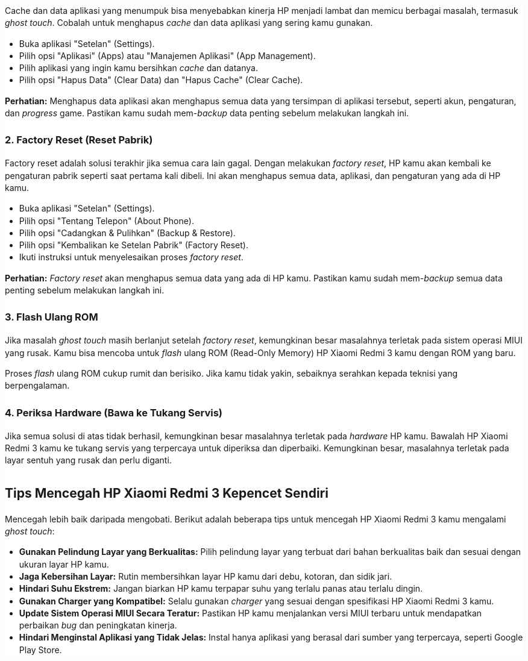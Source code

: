 Cache dan data aplikasi yang menumpuk bisa menyebabkan kinerja HP menjadi lambat dan memicu berbagai masalah, termasuk _ghost touch_. Cobalah untuk menghapus _cache_ dan data aplikasi yang sering kamu gunakan.

- Buka aplikasi "Setelan" (Settings).
- Pilih opsi "Aplikasi" (Apps) atau "Manajemen Aplikasi" (App Management).
- Pilih aplikasi yang ingin kamu bersihkan _cache_ dan datanya.
- Pilih opsi "Hapus Data" (Clear Data) dan "Hapus Cache" (Clear Cache).

**Perhatian:** Menghapus data aplikasi akan menghapus semua data yang tersimpan di aplikasi tersebut, seperti akun, pengaturan, dan _progress_ game. Pastikan kamu sudah mem-_backup_ data penting sebelum melakukan langkah ini.

### 2\. Factory Reset (Reset Pabrik)

Factory reset adalah solusi terakhir jika semua cara lain gagal. Dengan melakukan _factory reset_, HP kamu akan kembali ke pengaturan pabrik seperti saat pertama kali dibeli. Ini akan menghapus semua data, aplikasi, dan pengaturan yang ada di HP kamu.

- Buka aplikasi "Setelan" (Settings).
- Pilih opsi "Tentang Telepon" (About Phone).
- Pilih opsi "Cadangkan & Pulihkan" (Backup & Restore).
- Pilih opsi "Kembalikan ke Setelan Pabrik" (Factory Reset).
- Ikuti instruksi untuk menyelesaikan proses _factory reset_.

**Perhatian:** _Factory reset_ akan menghapus semua data yang ada di HP kamu. Pastikan kamu sudah mem-_backup_ semua data penting sebelum melakukan langkah ini.

### 3\. Flash Ulang ROM

Jika masalah _ghost touch_ masih berlanjut setelah _factory reset_, kemungkinan besar masalahnya terletak pada sistem operasi MIUI yang rusak. Kamu bisa mencoba untuk _flash_ ulang ROM (Read-Only Memory) HP Xiaomi Redmi 3 kamu dengan ROM yang baru.

Proses _flash_ ulang ROM cukup rumit dan berisiko. Jika kamu tidak yakin, sebaiknya serahkan kepada teknisi yang berpengalaman.

### 4\. Periksa Hardware (Bawa ke Tukang Servis)

Jika semua solusi di atas tidak berhasil, kemungkinan besar masalahnya terletak pada _hardware_ HP kamu. Bawalah HP Xiaomi Redmi 3 kamu ke tukang servis yang terpercaya untuk diperiksa dan diperbaiki. Kemungkinan besar, masalahnya terletak pada layar sentuh yang rusak dan perlu diganti.

## Tips Mencegah HP Xiaomi Redmi 3 Kepencet Sendiri

Mencegah lebih baik daripada mengobati. Berikut adalah beberapa tips untuk mencegah HP Xiaomi Redmi 3 kamu mengalami _ghost touch_:

- **Gunakan Pelindung Layar yang Berkualitas:** Pilih pelindung layar yang terbuat dari bahan berkualitas baik dan sesuai dengan ukuran layar HP kamu.
- **Jaga Kebersihan Layar:** Rutin membersihkan layar HP kamu dari debu, kotoran, dan sidik jari.
- **Hindari Suhu Ekstrem:** Jangan biarkan HP kamu terpapar suhu yang terlalu panas atau terlalu dingin.
- **Gunakan Charger yang Kompatibel:** Selalu gunakan _charger_ yang sesuai dengan spesifikasi HP Xiaomi Redmi 3 kamu.
- **Update Sistem Operasi MIUI Secara Teratur:** Pastikan HP kamu menjalankan versi MIUI terbaru untuk mendapatkan perbaikan _bug_ dan peningkatan kinerja.
- **Hindari Menginstal Aplikasi yang Tidak Jelas:** Instal hanya aplikasi yang berasal dari sumber yang terpercaya, seperti Google Play Store.
